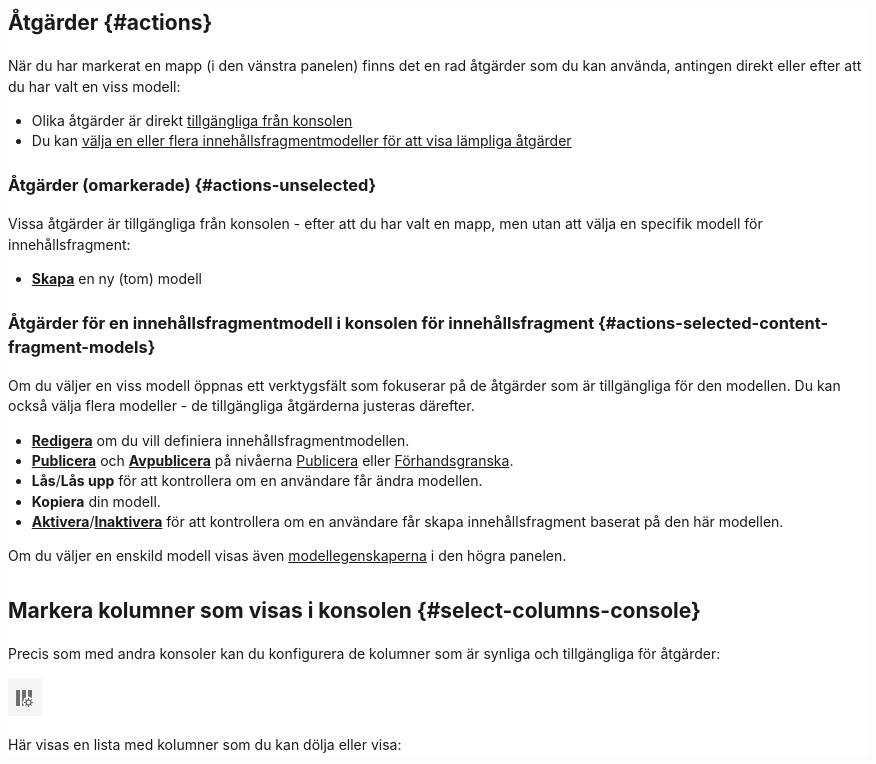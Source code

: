 


## Åtgärder {#actions}

När du har markerat en mapp (i den vänstra panelen) finns det en rad åtgärder som du kan använda, antingen direkt eller efter att du har valt en viss modell:

* Olika åtgärder är direkt [tillgängliga från konsolen](#actions-unselected)
* Du kan [välja en eller flera innehållsfragmentmodeller för att visa lämpliga åtgärder](#actions-selected-content-fragment)

### Åtgärder (omarkerade) {#actions-unselected}

Vissa åtgärder är tillgängliga från konsolen - efter att du har valt en mapp, men utan att välja en specifik modell för innehållsfragment:

* **[Skapa](#creating-a-content-fragment-model)** en ny (tom) modell

### Åtgärder för en innehållsfragmentmodell i konsolen för innehållsfragment {#actions-selected-content-fragment-models}

Om du väljer en viss modell öppnas ett verktygsfält som fokuserar på de åtgärder som är tillgängliga för den modellen. Du kan också välja flera modeller - de tillgängliga åtgärderna justeras därefter.

* **[Redigera](/help/sites-cloud/administering/content-fragments/content-fragment-models.md)** om du vill definiera innehållsfragmentmodellen.
* **[Publicera](#publishing-a-content-fragment-model)** och **[Avpublicera](#unpublishing-a-content-fragment-model)** på nivåerna [Publicera](/help/implementing/cloud-manager/manage-environments.md#environment-types) eller [Förhandsgranska](/help/implementing/cloud-manager/manage-environments.md#access-preview-service).
* **Lås**/**Lås upp** för att kontrollera om en användare får ändra modellen.
* **Kopiera** din modell.
* **[Aktivera](#enabling-a-content-fragment-model)**/**[Inaktivera](#disabling-a-content-fragment-model)** för att kontrollera om en användare får skapa innehållsfragment baserat på den här modellen.

Om du väljer en enskild modell visas även [modellegenskaperna](#properties) i den högra panelen.

## Markera kolumner som visas i konsolen {#select-columns-console}

Precis som med andra konsoler kan du konfigurera de kolumner som är synliga och tillgängliga för åtgärder:

![Konsolen för innehållsfragment - kolumnkonfiguration](assets/cf-managing-console-column-icon.png)

Här visas en lista med kolumner som du kan dölja eller visa:
